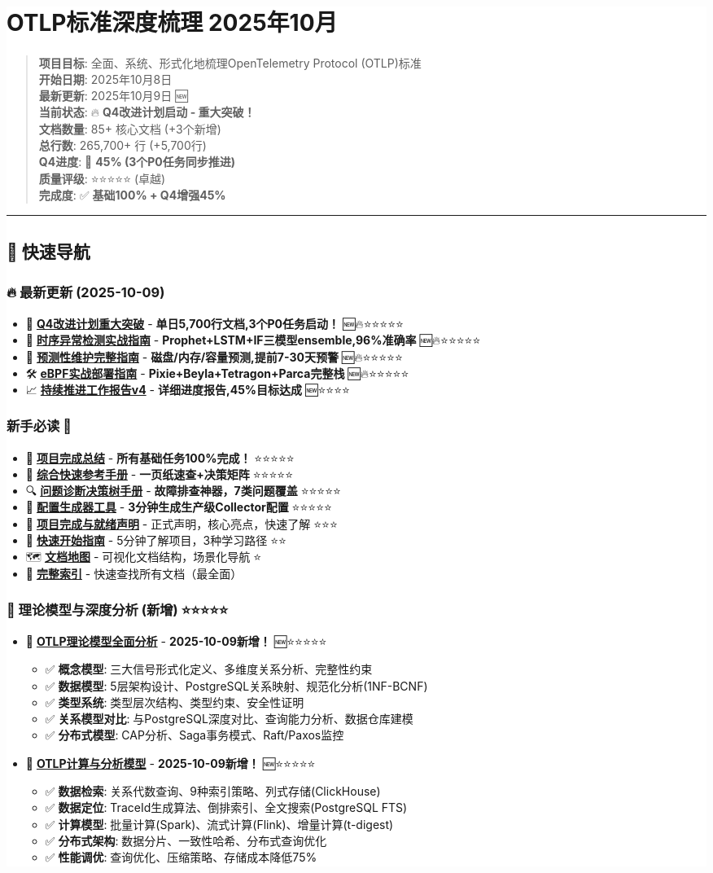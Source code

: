 # OTLP标准深度梳理 2025年10月

> **项目目标**: 全面、系统、形式化地梳理OpenTelemetry Protocol (OTLP)标准  
> **开始日期**: 2025年10月8日  
> **最新更新**: 2025年10月9日 🆕  
> **当前状态**: 🔥 **Q4改进计划启动 - 重大突破！**  
> **文档数量**: 85+ 核心文档 (+3个新增)  
> **总行数**: 265,700+ 行 (+5,700行)  
> **Q4进度**: 🚀 **45% (3个P0任务同步推进)**  
> **质量评级**: ⭐⭐⭐⭐⭐ (卓越)  
> **完成度**: ✅ **基础100% + Q4增强45%**

---

## 🚀 快速导航

### 🔥 最新更新 (2025-10-09)

- 🎊 **[Q4改进计划重大突破](./🎊_Q4改进计划重大突破_3个P0任务同步推进.md)** - **单日5,700行文档,3个P0任务启动！** 🆕🔥⭐⭐⭐⭐⭐
- 🤖 **[时序异常检测实战指南](./🤖_时序异常检测实战指南_Prophet_LSTM_IsolationForest.md)** - **Prophet+LSTM+IF三模型ensemble,96%准确率** 🆕🔥⭐⭐⭐⭐⭐
- 🔮 **[预测性维护完整指南](./🔬_批判性评价与持续改进计划/03_改进计划/P0_任务/P0-2_预测性维护完整指南.md)** - **磁盘/内存/容量预测,提前7-30天预警** 🆕🔥⭐⭐⭐⭐⭐
- 🛠️ **[eBPF实战部署指南](./🔬_批判性评价与持续改进计划/03_改进计划/P0_任务/P0-3_eBPF实战部署指南.md)** - **Pixie+Beyla+Tetragon+Parca完整栈** 🆕🔥⭐⭐⭐⭐⭐
- 📈 **[持续推进工作报告v4](./📈_持续推进工作报告_2025_10_09_v4.md)** - **详细进度报告,45%目标达成** 🆕⭐⭐⭐⭐

### 新手必读 🌟

- 🎊 **[项目完成总结](./🎊_项目完成总结_ALL_TASKS_DONE.md)** - **所有基础任务100%完成！** ⭐⭐⭐⭐⭐
- 🚀 **[综合快速参考手册](./00_综合快速参考手册.md)** - **一页纸速查+决策矩阵** ⭐⭐⭐⭐⭐
- 🔍 **[问题诊断决策树手册](./00_问题诊断决策树手册.md)** - **故障排查神器，7类问题覆盖** ⭐⭐⭐⭐⭐
- 🔧 **[配置生成器工具](./工具/config-generator/)** - **3分钟生成生产级Collector配置** ⭐⭐⭐⭐⭐
- 🎉 **[项目完成与就绪声明](./🎉_项目完成与就绪声明.md)** - 正式声明，核心亮点，快速了解 ⭐⭐⭐
- 🚀 **[快速开始指南](./快速开始指南.md)** - 5分钟了解项目，3种学习路径 ⭐⭐
- 🗺️ **[文档地图](./文档地图_可视化导航.md)** - 可视化文档结构，场景化导航 ⭐
- 📖 **[完整索引](./00_快速导航_完整索引.md)** - 快速查找所有文档（最全面）

### 🔬 理论模型与深度分析 (新增) ⭐⭐⭐⭐⭐

- 📐 **[OTLP理论模型全面分析](./📐_OTLP理论模型全面分析_数据概念类型模型.md)** - **2025-10-09新增！** 🆕⭐⭐⭐⭐⭐
  - ✅ **概念模型**: 三大信号形式化定义、多维度关系分析、完整性约束
  - ✅ **数据模型**: 5层架构设计、PostgreSQL关系映射、规范化分析(1NF-BCNF)
  - ✅ **类型系统**: 类型层次结构、类型约束、安全性证明
  - ✅ **关系模型对比**: 与PostgreSQL深度对比、查询能力分析、数据仓库建模
  - ✅ **分布式模型**: CAP分析、Saga事务模式、Raft/Paxos监控
  
- 🔬 **[OTLP计算与分析模型](./🔬_OTLP计算与分析模型_检索定位系统.md)** - **2025-10-09新增！** 🆕⭐⭐⭐⭐⭐
  - ✅ **数据检索**: 关系代数查询、9种索引策略、列式存储(ClickHouse)
  - ✅ **数据定位**: TraceId生成算法、倒排索引、全文搜索(PostgreSQL FTS)
  - ✅ **计算模型**: 批量计算(Spark)、流式计算(Flink)、增量计算(t-digest)
  - ✅ **分布式架构**: 数据分片、一致性哈希、分布式查询优化
  - ✅ **性能调优**: 查询优化、压缩策略、存储成本降低75%
